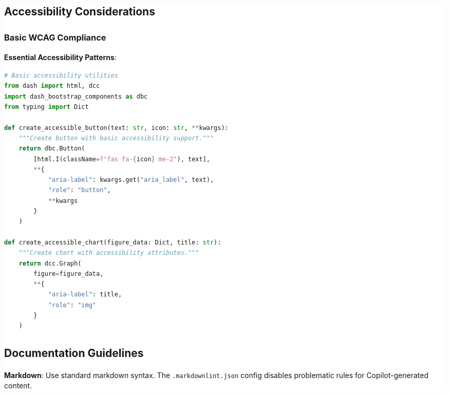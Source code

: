 ```python
```

## Accessibility Considerations

### Basic WCAG Compliance

**Essential Accessibility Patterns**:

```python
# Basic accessibility utilities
from dash import html, dcc
import dash_bootstrap_components as dbc
from typing import Dict

def create_accessible_button(text: str, icon: str, **kwargs):
    """Create button with basic accessibility support."""
    return dbc.Button(
        [html.I(className=f"fas fa-{icon} me-2"), text],
        **{
            "aria-label": kwargs.get("aria_label", text),
            "role": "button",
            **kwargs
        }
    )

def create_accessible_chart(figure_data: Dict, title: str):
    """Create chart with accessibility attributes."""
    return dcc.Graph(
        figure=figure_data,
        **{
            "aria-label": title,
            "role": "img"
        }
    )
```

## Documentation Guidelines

**Markdown**: Use standard markdown syntax. The `.markdownlint.json` config disables problematic rules for Copilot-generated content.
